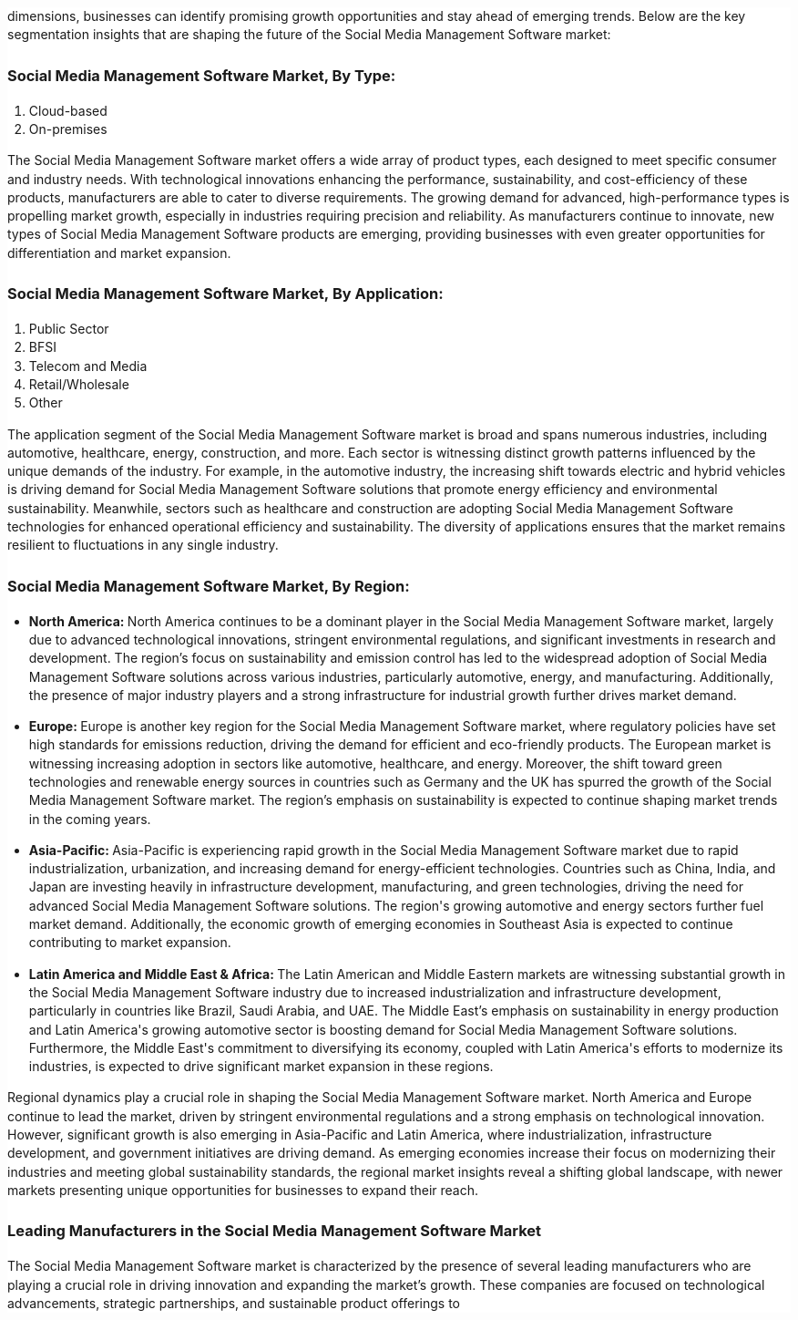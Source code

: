 dimensions, businesses can identify promising growth opportunities and stay ahead of emerging trends. Below are the key segmentation insights that are shaping the future of the Social Media Management Software market:</p><h3><strong>Social Media Management Software Market, By Type:<br /></strong></h3><ol><li>Cloud-based<li>  On-premises</li></ol><p>The Social Media Management Software market offers a wide array of product types, each designed to meet specific consumer and industry needs. With technological innovations enhancing the performance, sustainability, and cost-efficiency of these products, manufacturers are able to cater to diverse requirements. The growing demand for advanced, high-performance types is propelling market growth, especially in industries requiring precision and reliability. As manufacturers continue to innovate, new types of Social Media Management Software products are emerging, providing businesses with even greater opportunities for differentiation and market expansion.</p><h3>Social Media Management Software Market,&nbsp;By Application:</h3><ol><li>Public Sector<li>  BFSI<li>  Telecom and Media<li>  Retail/Wholesale<li>  Other</li></ol><p>The application segment of the Social Media Management Software market is broad and spans numerous industries, including automotive, healthcare, energy, construction, and more. Each sector is witnessing distinct growth patterns influenced by the unique demands of the industry. For example, in the automotive industry, the increasing shift towards electric and hybrid vehicles is driving demand for Social Media Management Software solutions that promote energy efficiency and environmental sustainability. Meanwhile, sectors such as healthcare and construction are adopting Social Media Management Software technologies for enhanced operational efficiency and sustainability. The diversity of applications ensures that the market remains resilient to fluctuations in any single industry.</p><h3>Social Media Management Software Market, By Region:</h3><ul><li><p><strong>North America:&nbsp;</strong>North America continues to be a dominant player in the Social Media Management Software market, largely due to advanced technological innovations, stringent environmental regulations, and significant investments in research and development. The region&rsquo;s focus on sustainability and emission control has led to the widespread adoption of Social Media Management Software solutions across various industries, particularly automotive, energy, and manufacturing. Additionally, the presence of major industry players and a strong infrastructure for industrial growth further drives market demand.</p></li><li><p><strong><strong>Europe:&nbsp;</strong></strong>Europe is another key region for the Social Media Management Software market, where regulatory policies have set high standards for emissions reduction, driving the demand for efficient and eco-friendly products. The European market is witnessing increasing adoption in sectors like automotive, healthcare, and energy. Moreover, the shift toward green technologies and renewable energy sources in countries such as Germany and the UK has spurred the growth of the Social Media Management Software market. The region&rsquo;s emphasis on sustainability is expected to continue shaping market trends in the coming years.</p></li><li><p><strong><strong>Asia-Pacific:&nbsp;</strong></strong>Asia-Pacific is experiencing rapid growth in the Social Media Management Software market due to rapid industrialization, urbanization, and increasing demand for energy-efficient technologies. Countries such as China, India, and Japan are investing heavily in infrastructure development, manufacturing, and green technologies, driving the need for advanced Social Media Management Software solutions. The region's growing automotive and energy sectors further fuel market demand. Additionally, the economic growth of emerging economies in Southeast Asia is expected to continue contributing to market expansion.</p></li><li><p><strong><strong>Latin America and Middle East &amp; Africa:&nbsp;</strong></strong>The Latin American and Middle Eastern markets are witnessing substantial growth in the Social Media Management Software industry due to increased industrialization and infrastructure development, particularly in countries like Brazil, Saudi Arabia, and UAE. The Middle East&rsquo;s emphasis on sustainability in energy production and Latin America's growing automotive sector is boosting demand for Social Media Management Software solutions. Furthermore, the Middle East's commitment to diversifying its economy, coupled with Latin America's efforts to modernize its industries, is expected to drive significant market expansion in these regions.</p></li></ul><p>Regional dynamics play a crucial role in shaping the Social Media Management Software market. North America and Europe continue to lead the market, driven by stringent environmental regulations and a strong emphasis on technological innovation. However, significant growth is also emerging in Asia-Pacific and Latin America, where industrialization, infrastructure development, and government initiatives are driving demand. As emerging economies increase their focus on modernizing their industries and meeting global sustainability standards, the regional market insights reveal a shifting global landscape, with newer markets presenting unique opportunities for businesses to expand their reach.</p><h3><strong>Leading Manufacturers in the Social Media Management Software Market</strong></h3><p>The Social Media Management Software market is characterized by the presence of several leading manufacturers who are playing a crucial role in driving innovation and expanding the market&rsquo;s growth. These companies are focused on technological advancements, strategic partnerships, and sustainable product offerings to